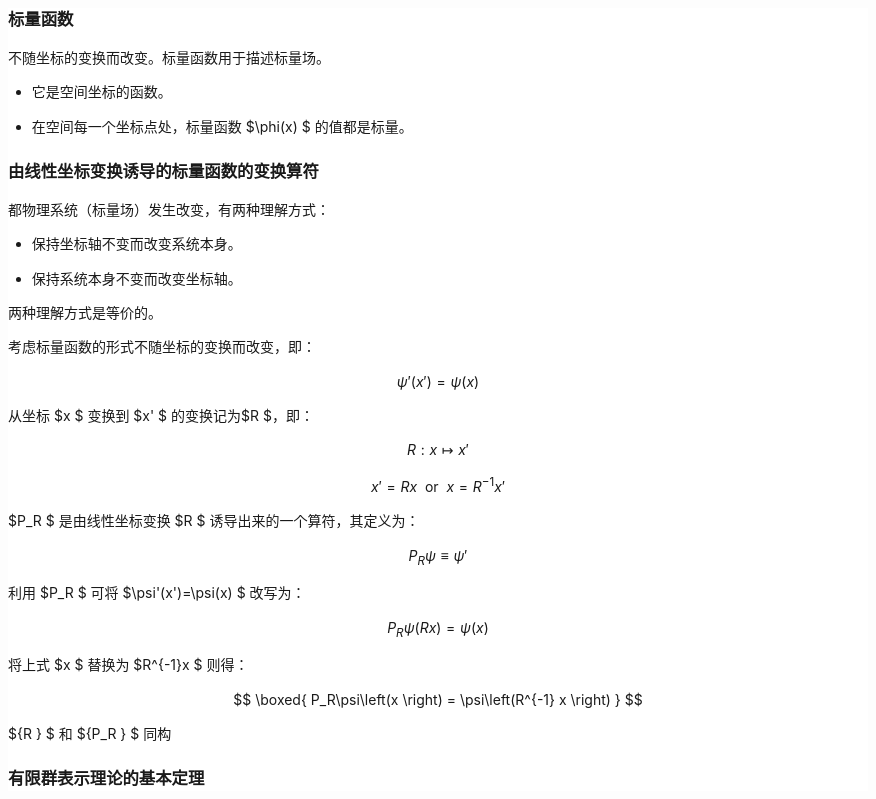 ### 标量函数

不随坐标的变换而改变。标量函数用于描述标量场。

- 它是空间坐标的函数。

- 在空间每一个坐标点处，标量函数 $\phi(x) $ 的值都是标量。

### 由线性坐标变换诱导的标量函数的变换算符

都物理系统（标量场）发生改变，有两种理解方式：

- 保持坐标轴不变而改变系统本身。

- 保持系统本身不变而改变坐标轴。

两种理解方式是等价的。

考虑标量函数的形式不随坐标的变换而改变，即：

$$
\psi'\left(x' \right) = \psi(x)
$$

从坐标 $x $ 变换到 $x' $ 的变换记为$R $，即：

$$
R:x\mapsto x'
$$

$$
x' = Rx~~\mathrm{or}~~ x = R^{-1}x'
$$

$P_R $ 是由线性坐标变换 $R $ 诱导出来的一个算符，其定义为：

$$
P_R \psi \equiv \psi'
$$

利用 $P_R $ 可将 $\psi'(x')=\psi(x) $ 改写为：

$$
P_R\psi(Rx)
=\psi(x)
$$

将上式 $x $ 替换为 $R^{-1}x $ 则得：

$$
\boxed{
P_R\psi\left(x \right) = \psi\left(R^{-1} x \right)
}
$$

$\{R \} $ 和 $\{P_R \} $ 同构

### 有限群表示理论的基本定理
